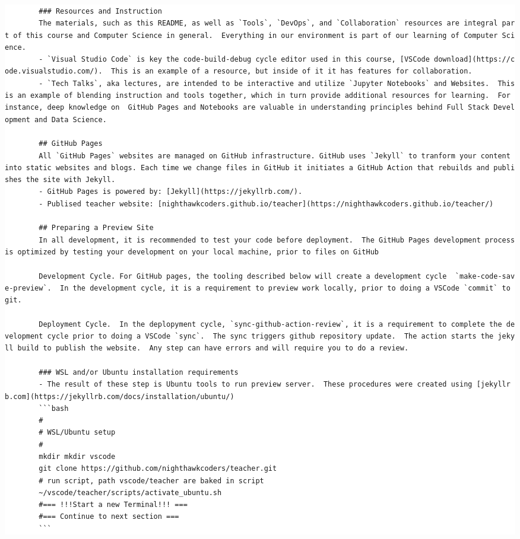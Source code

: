             ### Resources and Instruction
            The materials, such as this README, as well as `Tools`, `DevOps`, and `Collaboration` resources are integral part of this course and Computer Science in general.  Everything in our environment is part of our learning of Computer Science. 
            - `Visual Studio Code` is key the code-build-debug cycle editor used in this course, [VSCode download](https://code.visualstudio.com/).  This is an example of a resource, but inside of it it has features for collaboration.
            - `Tech Talks`, aka lectures, are intended to be interactive and utilize `Jupyter Notebooks` and Websites.  This is an example of blending instruction and tools together, which in turn provide additional resources for learning.  For instance, deep knowledge on  GitHub Pages and Notebooks are valuable in understanding principles behind Full Stack Development and Data Science. 

            ## GitHub Pages
            All `GitHub Pages` websites are managed on GitHub infrastructure. GitHub uses `Jekyll` to tranform your content into static websites and blogs. Each time we change files in GitHub it initiates a GitHub Action that rebuilds and publishes the site with Jekyll.  
            - GitHub Pages is powered by: [Jekyll](https://jekyllrb.com/).
            - Publised teacher website: [nighthawkcoders.github.io/teacher](https://nighthawkcoders.github.io/teacher/)

            ## Preparing a Preview Site 
            In all development, it is recommended to test your code before deployment.  The GitHub Pages development process is optimized by testing your development on your local machine, prior to files on GitHub

            Development Cycle. For GitHub pages, the tooling described below will create a development cycle  `make-code-save-preview`.  In the development cycle, it is a requirement to preview work locally, prior to doing a VSCode `commit` to git.

            Deployment Cycle.  In the deplopyment cycle, `sync-github-action-review`, it is a requirement to complete the development cycle prior to doing a VSCode `sync`.  The sync triggers github repository update.  The action starts the jekyll build to publish the website.  Any step can have errors and will require you to do a review.

            ### WSL and/or Ubuntu installation requirements
            - The result of these step is Ubuntu tools to run preview server.  These procedures were created using [jekyllrb.com](https://jekyllrb.com/docs/installation/ubuntu/)
            ```bash
            # 
            # WSL/Ubuntu setup
            #
            mkdir mkdir vscode
            git clone https://github.com/nighthawkcoders/teacher.git
            # run script, path vscode/teacher are baked in script
            ~/vscode/teacher/scripts/activate_ubuntu.sh
            #=== !!!Start a new Terminal!!! ===
            #=== Continue to next section ===
            ```
